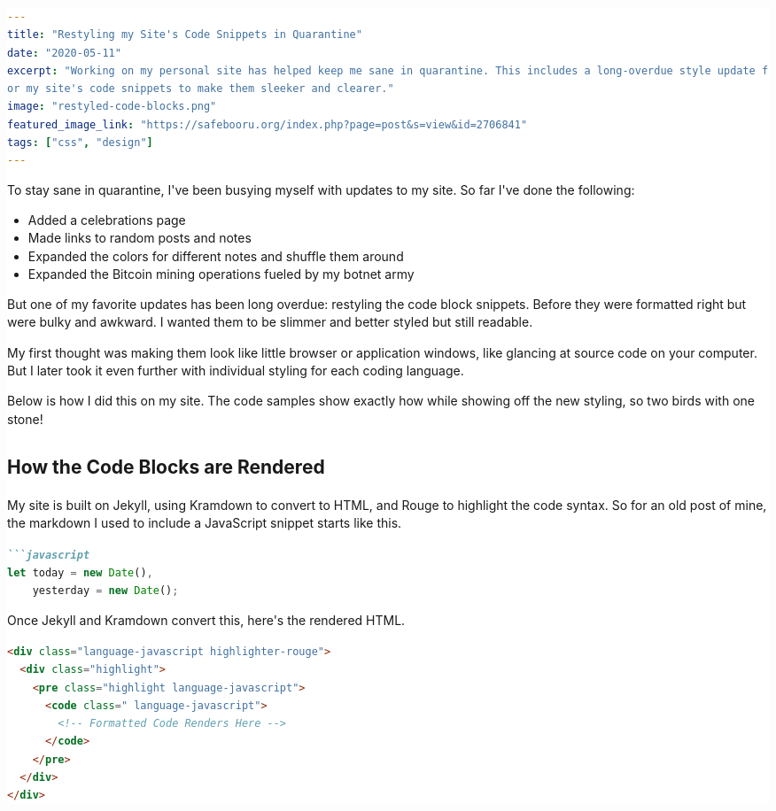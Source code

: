 ```yaml
---
title: "Restyling my Site's Code Snippets in Quarantine"
date: "2020-05-11"
excerpt: "Working on my personal site has helped keep me sane in quarantine. This includes a long-overdue style update for my site's code snippets to make them sleeker and clearer."
image: "restyled-code-blocks.png"
featured_image_link: "https://safebooru.org/index.php?page=post&s=view&id=2706841"
tags: ["css", "design"]
---
```


To stay sane in quarantine, I've been busying myself with updates to my site. So far I've done the following:

- Added a celebrations page
- Made links to random posts and notes
- Expanded the colors for different notes and shuffle them around
- Expanded the Bitcoin mining operations fueled by my botnet army

But one of my favorite updates has been long overdue: restyling the code block snippets. Before they were formatted right but were bulky and awkward. I wanted them to be slimmer and better styled but still readable.

My first thought was making them look like little browser or application windows, like glancing at source code on your computer. But I later took it even further with individual styling for each coding language.

Below is how I did this on my site. The code samples show exactly how while showing off the new styling, so two birds with one stone!

## How the Code Blocks are Rendered

My site is built on Jekyll, using Kramdown to convert to HTML, and Rouge to highlight the code syntax. So for an old post of mine, the markdown I used to include a JavaScript snippet starts like this.

```markdown
```javascript
let today = new Date(),
    yesterday = new Date();
```

Once Jekyll and Kramdown convert this, here's the rendered HTML.

```html
<div class="language-javascript highlighter-rouge">
  <div class="highlight">
    <pre class="highlight language-javascript">
      <code class=" language-javascript">
        <!-- Formatted Code Renders Here -->
      </code>
    </pre>
  </div>
</div>
```
